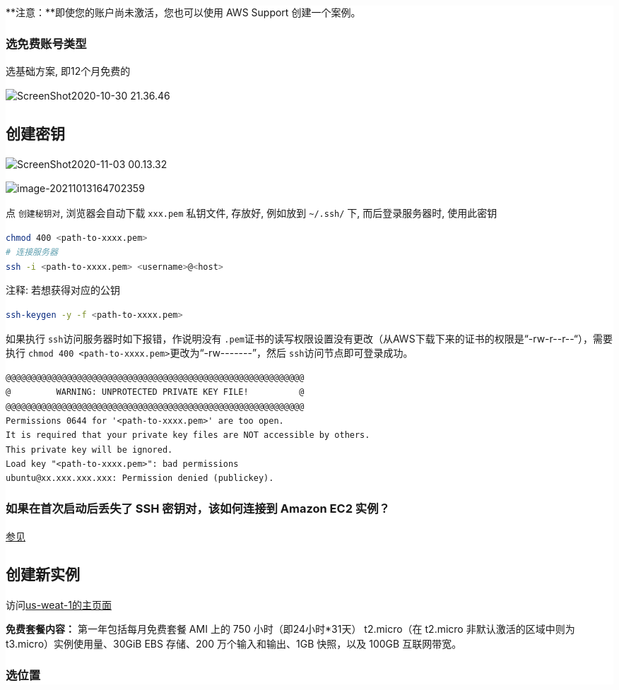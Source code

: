 **注意：**即使您的账户尚未激活，您也可以使用 AWS Support 创建一个案例。

### 选免费账号类型

选基础方案, 即12个月免费的

![ScreenShot2020-10-30 21.36.46](assets/ScreenShot2020-10-30%2021.36.46.png)

## 创建密钥

![ScreenShot2020-11-03 00.13.32](assets/ScreenShot2020-11-03%2000.13.32.png)

![image-20211013164702359](assets/image-20211013164702359.png)

点 `创建秘钥对`, 浏览器会自动下载 `xxx.pem` 私钥文件, 存放好, 例如放到 `~/.ssh/` 下, 而后登录服务器时, 使用此密钥

```bash
chmod 400 <path-to-xxxx.pem>
# 连接服务器
ssh -i <path-to-xxxx.pem> <username>@<host>
```

注释: 若想获得对应的公钥

```bash
ssh-keygen -y -f <path-to-xxxx.pem>
```

如果执行 `ssh`访问服务器时如下报错，作说明没有 `.pem`证书的读写权限设置没有更改（从AWS下载下来的证书的权限是“-rw-r--r--“），需要执行 `chmod 400 <path-to-xxxx.pem>`更改为“-rw-------”，然后 `ssh`访问节点即可登录成功。

```
@@@@@@@@@@@@@@@@@@@@@@@@@@@@@@@@@@@@@@@@@@@@@@@@@@@@@@@@@@@
@         WARNING: UNPROTECTED PRIVATE KEY FILE!          @
@@@@@@@@@@@@@@@@@@@@@@@@@@@@@@@@@@@@@@@@@@@@@@@@@@@@@@@@@@@
Permissions 0644 for '<path-to-xxxx.pem>' are too open.
It is required that your private key files are NOT accessible by others.
This private key will be ignored.
Load key "<path-to-xxxx.pem>": bad permissions
ubuntu@xx.xxx.xxx.xxx: Permission denied (publickey).
```

### 如果在首次启动后丢失了 SSH 密钥对，该如何连接到 Amazon EC2 实例？

[参见](https://aws.amazon.com/cn/premiumsupport/knowledge-center/user-data-replace-key-pair-ec2/)

## 创建新实例

访问[us-weat-1的主页面](https://us-west-1.console.aws.amazon.com/ec2/home?region=us-west-1#Home)

**免费套餐内容：** 第一年包括每月免费套餐 AMI 上的 750 小时（即24小时*31天） t2.micro（在 t2.micro 非默认激活的区域中则为 t3.micro）实例使用量、30GiB EBS 存储、200 万个输入和输出、1GB 快照，以及 100GB 互联网带宽。

### 选位置
